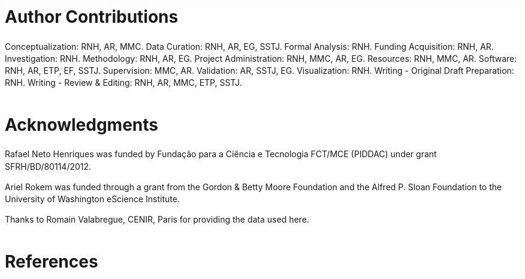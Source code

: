 
# Author Contributions

Conceptualization: RNH, AR, MMC.
Data Curation: RNH, AR, EG, SSTJ.
Formal Analysis: RNH. 
Funding Acquisition: RNH, AR.
Investigation: RNH.
Methodology: RNH, AR, EG.
Project Administration: RNH, MMC, AR, EG.
Resources: RNH, MMC, AR.
Software: RNH, AR, ETP, EF, SSTJ.
Supervision: MMC, AR.
Validation: AR, SSTJ, EG.
Visualization: RNH.
Writing - Original Draft Preparation: RNH.
Writing - Review & Editing: RNH, AR, MMC, ETP, SSTJ.


# Acknowledgments

Rafael Neto Henriques was funded by Fundação para a Ciência e Tecnologia FCT/MCE (PIDDAC) under grant SFRH/BD/80114/2012.

Ariel Rokem was funded through a grant from the Gordon \& Betty Moore Foundation and the Alfred P. Sloan Foundation to the University of Washington eScience Institute.

Thanks to Romain Valabregue, CENIR, Paris for providing the data used here.


# References


